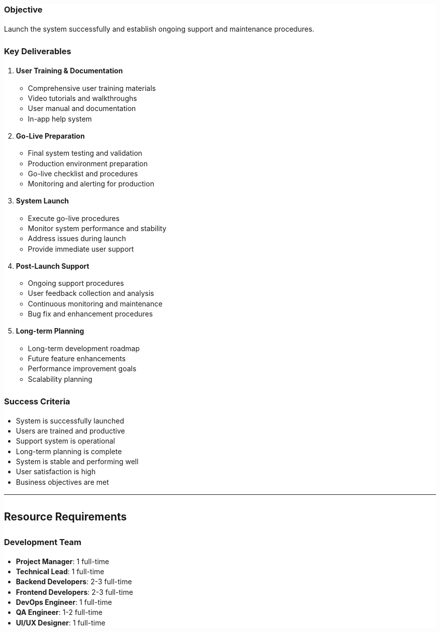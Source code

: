 ### Objective
Launch the system successfully and establish ongoing support and maintenance procedures.

### Key Deliverables
1. **User Training & Documentation**
   - Comprehensive user training materials
   - Video tutorials and walkthroughs
   - User manual and documentation
   - In-app help system

2. **Go-Live Preparation**
   - Final system testing and validation
   - Production environment preparation
   - Go-live checklist and procedures
   - Monitoring and alerting for production

3. **System Launch**
   - Execute go-live procedures
   - Monitor system performance and stability
   - Address issues during launch
   - Provide immediate user support

4. **Post-Launch Support**
   - Ongoing support procedures
   - User feedback collection and analysis
   - Continuous monitoring and maintenance
   - Bug fix and enhancement procedures

5. **Long-term Planning**
   - Long-term development roadmap
   - Future feature enhancements
   - Performance improvement goals
   - Scalability planning

### Success Criteria
- System is successfully launched
- Users are trained and productive
- Support system is operational
- Long-term planning is complete
- System is stable and performing well
- User satisfaction is high
- Business objectives are met

---

## Resource Requirements

### Development Team
- **Project Manager**: 1 full-time
- **Technical Lead**: 1 full-time
- **Backend Developers**: 2-3 full-time
- **Frontend Developers**: 2-3 full-time
- **DevOps Engineer**: 1 full-time
- **QA Engineer**: 1-2 full-time
- **UI/UX Designer**: 1 full-time
